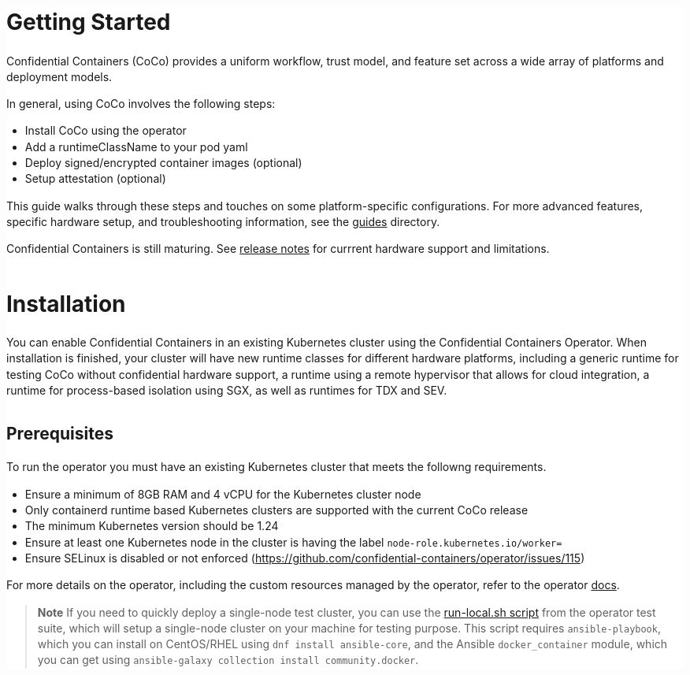 # Getting Started

Confidential Containers (CoCo) provides a uniform workflow, trust model, and feature set
across a wide array of platforms and deployment models.

In general, using CoCo involves the following steps:

- Install CoCo using the operator
- Add a runtimeClassName to your pod yaml
- Deploy signed/encrypted container images (optional)
- Setup attestation (optional)

This guide walks through these steps and touches on some platform-specific configurations.
For more advanced features, specific hardware setup, and troubleshooting information,
see the [guides](./guides) directory.

Confidential Containers is still maturing. See [release notes](./releases) for currrent
hardware support and limitations.

# Installation

You can enable Confidential Containers in an existing Kubernetes cluster using the Confidential Containers Operator.
When installation is finished, your cluster will have new runtime classes for different hardware platforms,
including a generic runtime for testing CoCo without confidential hardware support, a runtime using a remote hypervisor
that allows for cloud integration, a runtime for process-based isolation using SGX, as well as runtimes for TDX and SEV.

## Prerequisites

To run the operator you must have an existing Kubernetes cluster that meets the followng requirements.

- Ensure a minimum of 8GB RAM and 4 vCPU for the Kubernetes cluster node
- Only containerd runtime based Kubernetes clusters are supported with the current CoCo release
- The minimum Kubernetes version should be 1.24
- Ensure at least one Kubernetes node in the cluster is having the label `node-role.kubernetes.io/worker=`
- Ensure SELinux is disabled or not enforced (https://github.com/confidential-containers/operator/issues/115)

For more details on the operator, including the custom resources managed by the operator, refer to the operator [docs](https://github.com/confidential-containers/operator).

> **Note** If you need to quickly deploy a single-node test cluster, you can
use the [run-local.sh
script](https://github.com/confidential-containers/operator/blob/main/tests/e2e/run-local.sh)
from the operator test suite, which will setup a single-node cluster on your
machine for testing purpose.
This script requires `ansible-playbook`, which you can install on CentOS/RHEL using
`dnf install ansible-core`, and the Ansible `docker_container` module, which you can
get using `ansible-galaxy collection install community.docker`.
